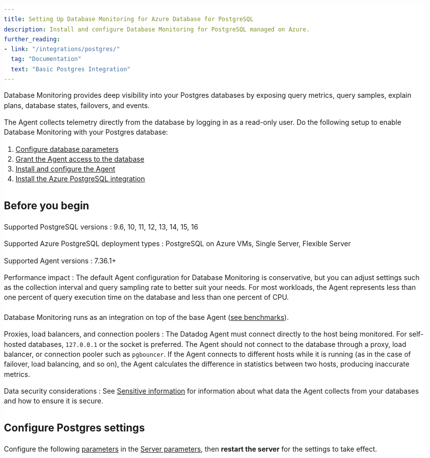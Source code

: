 ```yaml
---
title: Setting Up Database Monitoring for Azure Database for PostgreSQL
description: Install and configure Database Monitoring for PostgreSQL managed on Azure.
further_reading:
- link: "/integrations/postgres/"
  tag: "Documentation"
  text: "Basic Postgres Integration"
---
```


Database Monitoring provides deep visibility into your Postgres databases by exposing query metrics, query samples, explain plans, database states, failovers, and events.

The Agent collects telemetry directly from the database by logging in as a read-only user. Do the following setup to enable Database Monitoring with your Postgres database:

1. [Configure database parameters](#configure-postgres-settings)
1. [Grant the Agent access to the database](#grant-the-agent-access)
1. [Install and configure the Agent](#install-and-configure-the-agent)
1. [Install the Azure PostgreSQL integration](#install-the-azure-postgresql-integration)

## Before you begin

Supported PostgreSQL versions
: 9.6, 10, 11, 12, 13, 14, 15, 16

Supported Azure PostgreSQL deployment types
: PostgreSQL on Azure VMs, Single Server, Flexible Server

Supported Agent versions
: 7.36.1+

Performance impact
: The default Agent configuration for Database Monitoring is conservative, but you can adjust settings such as the collection interval and query sampling rate to better suit your needs. For most workloads, the Agent represents less than one percent of query execution time on the database and less than one percent of CPU. <br/><br/>
Database Monitoring runs as an integration on top of the base Agent ([see benchmarks][1]).

Proxies, load balancers, and connection poolers
: The Datadog Agent must connect directly to the host being monitored. For self-hosted databases, `127.0.0.1` or the socket is preferred. The Agent should not connect to the database through a proxy, load balancer, or connection pooler such as `pgbouncer`. If the Agent connects to different hosts while it is running (as in the case of failover, load balancing, and so on), the Agent calculates the difference in statistics between two hosts, producing inaccurate metrics.

Data security considerations
: See [Sensitive information][2] for information about what data the Agent collects from your databases and how to ensure it is secure.

## Configure Postgres settings

Configure the following [parameters][3] in the [Server parameters][4], then **restart the server** for the settings to take effect.


[1]: https://www.postgresql.org/docs/current/pgstatstatements.html
[1]: https://github.com/DataDog/integrations-core/blob/master/postgres/datadog_checks/postgres/data/conf.yaml.example
[2]: /agent/configuration/agent-commands/#start-stop-and-restart-the-agent
[1]: /agent/docker/integrations/?tab=docker
[1]: /containers/cluster_agent/setup/
[2]: /containers/cluster_agent/clusterchecks/
[3]: /containers/kubernetes/integrations/?tab=datadogoperator
[4]: /containers/kubernetes/integrations/?tab=helm
[5]: /containers/kubernetes/integrations/?tab=annotations#configuration
[6]: /agent/configuration/secrets-management
[1]: /database_monitoring/agent_integration_overhead/?tab=postgres
[2]: /database_monitoring/data_collected/#sensitive-information
[3]: https://www.postgresql.org/docs/current/config-setting.html
[4]: https://docs.microsoft.com/en-us/azure/postgresql/howto-configure-server-parameters-using-portal
[5]: /integrations/faq/postgres-custom-metric-collection-explained/
[6]: https://www.postgresql.org/docs/current/app-psql.html
[7]: https://github.com/DataDog/integrations-core/blob/master/postgres/datadog_checks/postgres/data/conf.yaml.example#L664-L711
[8]: https://app.datadoghq.com/account/settings/agent/latest
[9]: /agent/configuration/agent-commands/#agent-status-and-information
[10]: https://app.datadoghq.com/databases
[11]: /integrations/azure_db_for_postgresql/
[12]: /database_monitoring/setup_postgres/troubleshooting/
[13]: /database_monitoring/guide/managed_authentication